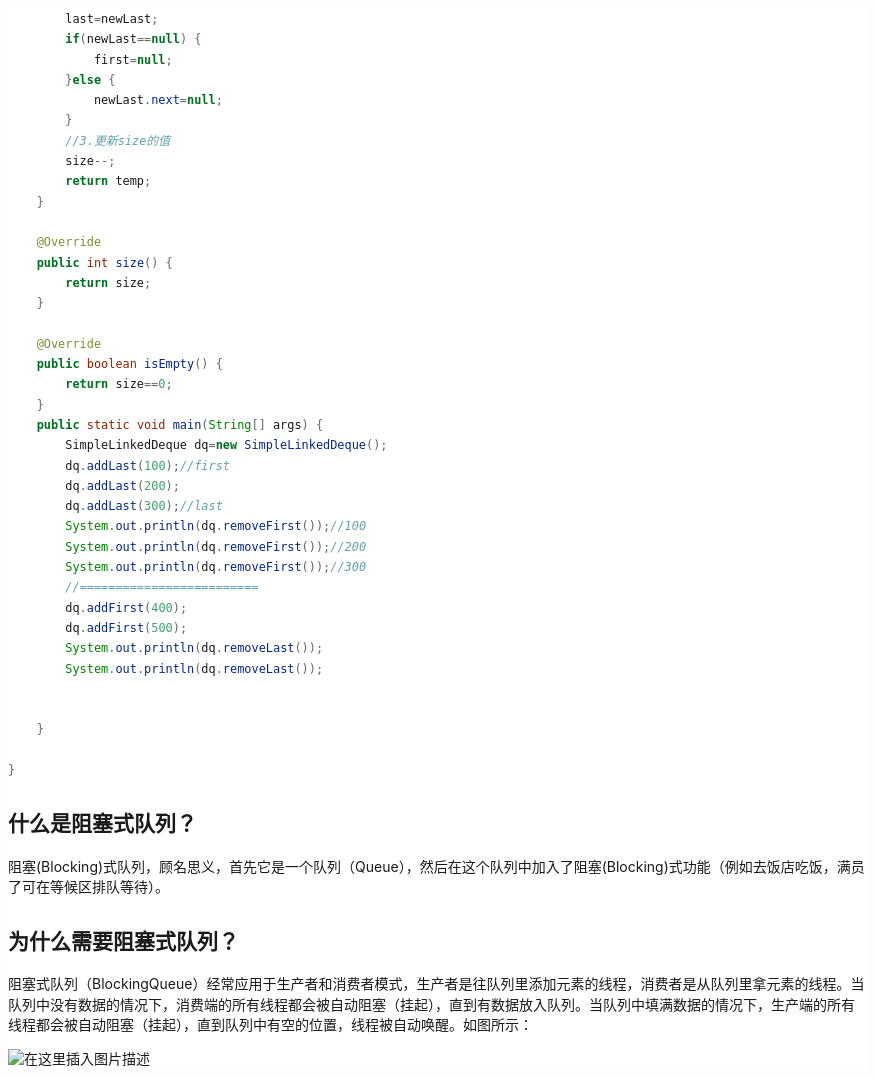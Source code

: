 ```java
        last=newLast;
        if(newLast==null) {
            first=null;
        }else {
            newLast.next=null;
        }
        //3.更新size的值
        size--;
        return temp;
    }

    @Override
    public int size() {
        return size;
    }

    @Override
    public boolean isEmpty() {
        return size==0;
    }
    public static void main(String[] args) {
        SimpleLinkedDeque dq=new SimpleLinkedDeque();
        dq.addLast(100);//first
        dq.addLast(200);
        dq.addLast(300);//last
        System.out.println(dq.removeFirst());//100
        System.out.println(dq.removeFirst());//200
        System.out.println(dq.removeFirst());//300
        //=========================
        dq.addFirst(400);
        dq.addFirst(500);
        System.out.println(dq.removeLast());
        System.out.println(dq.removeLast());


    }

}
```

## 什么是阻塞式队列？

阻塞(Blocking)式队列，顾名思义，首先它是一个队列（Queue），然后在这个队列中加入了阻塞(Blocking)式功能（例如去饭店吃饭，满员了可在等候区排队等待）。


## 为什么需要阻塞式队列？

阻塞式队列（BlockingQueue）经常应用于生产者和消费者模式，生产者是往队列里添加元素的线程，消费者是从队列里拿元素的线程。当队列中没有数据的情况下，消费端的所有线程都会被自动阻塞（挂起），直到有数据放入队列。当队列中填满数据的情况下，生产端的所有线程都会被自动阻塞（挂起），直到队列中有空的位置，线程被自动唤醒。如图所示：

![在这里插入图片描述](https://img-blog.csdnimg.cn/7bc6a3a0bed9448aa6ab4c18179d2ce4.png)
